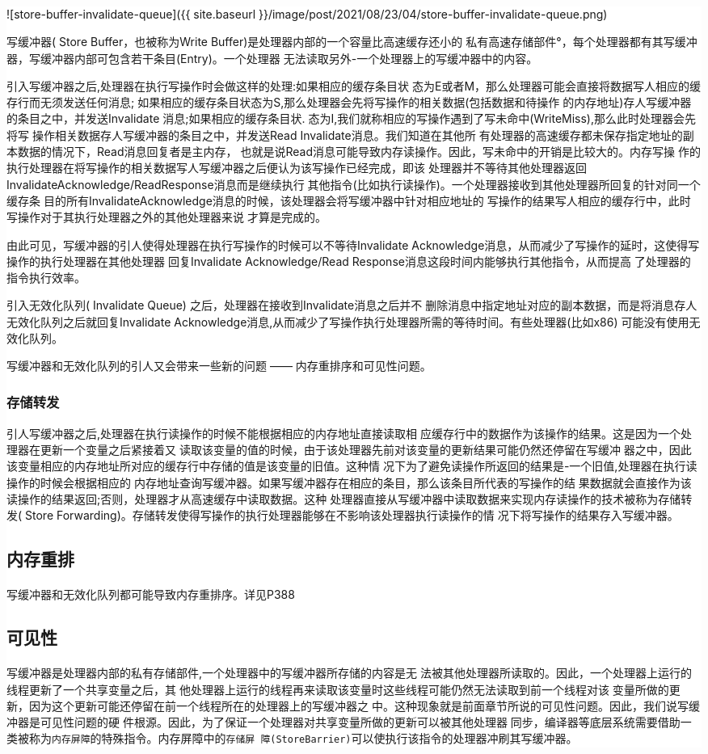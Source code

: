 ![store-buffer-invalidate-queue]({{ site.baseurl }}/image/post/2021/08/23/04/store-buffer-invalidate-queue.png)

写缓冲器( Store Buffer，也被称为Write Buffer)是处理器内部的一个容量比高速缓存还小的
私有高速存储部件°，每个处理器都有其写缓冲器，写缓冲器内部可包含若干条目(Entry)。一个处理器
无法读取另外-一个处理器上的写缓冲器中的内容。

引入写缓冲器之后,处理器在执行写操作时会做这样的处理:如果相应的缓存条目状
态为E或者M，那么处理器可能会直接将数据写人相应的缓存行而无须发送任何消息;
如果相应的缓存条目状态为S,那么处理器会先将写操作的相关数据(包括数据和待操作
的内存地址)存人写缓冲器的条目之中，并发送Invalidate 消息;如果相应的缓存条目状.
态为I,我们就称相应的写操作遇到了写未命中(WriteMiss),那么此时处理器会先将写
操作相关数据存人写缓冲器的条目之中，并发送Read Invalidate消息。我们知道在其他所
有处理器的高速缓存都未保存指定地址的副本数据的情况下，Read消息回复者是主内存，
也就是说Read消息可能导致内存读操作。因此，写未命中的开销是比较大的。内存写操
作的执行处理器在将写操作的相关数据写人写缓冲器之后便认为该写操作已经完成，即该
处理器并不等待其他处理器返回InvalidateAcknowledge/ReadResponse消息而是继续执行
其他指令(比如执行读操作)。一个处理器接收到其他处理器所回复的针对同一个缓存条
目的所有InvalidateAcknowledge消息的时候，该处理器会将写缓冲器中针对相应地址的
写操作的结果写人相应的缓存行中，此时写操作对于其执行处理器之外的其他处理器来说
才算是完成的。

由此可见，写缓冲器的引人使得处理器在执行写操作的时候可以不等待Invalidate
Acknowledge消息，从而减少了写操作的延时，这使得写操作的执行处理器在其他处理器
回复Invalidate Acknowledge/Read Response消息这段时间内能够执行其他指令，从而提高
了处理器的指令执行效率。

引入无效化队列( Invalidate Queue) 之后，处理器在接收到Invalidate消息之后并不
删除消息中指定地址对应的副本数据，而是将消息存人无效化队列之后就回复Invalidate
Acknowledge消息,从而减少了写操作执行处理器所需的等待时间。有些处理器(比如x86)
可能没有使用无效化队列。

写缓冲器和无效化队列的引人又会带来一些新的问题 —— 内存重排序和可见性问题。

### 存储转发
引人写缓冲器之后,处理器在执行读操作的时候不能根据相应的内存地址直接读取相
应缓存行中的数据作为该操作的结果。这是因为一个处理器在更新一个变量之后紧接着又
读取该变量的值的时候，由于该处理器先前对该变量的更新结果可能仍然还停留在写缓冲
器之中，因此该变量相应的内存地址所对应的缓存行中存储的值是该变量的旧值。这种情
况下为了避免读操作所返回的结果是-一个旧值,处理器在执行读操作的时候会根据相应的
内存地址查询写缓冲器。如果写缓冲器存在相应的条目，那么该条目所代表的写操作的结
果数据就会直接作为该读操作的结果返回;否则，处理器才从高速缓存中读取数据。这种
处理器直接从写缓冲器中读取数据来实现内存读操作的技术被称为存储转发( Store
Forwarding)。存储转发使得写操作的执行处理器能够在不影响该处理器执行读操作的情
况下将写操作的结果存入写缓冲器。

## 内存重排
写缓冲器和无效化队列都可能导致内存重排序。详见P388

## 可见性
写缓冲器是处理器内部的私有存储部件,一个处理器中的写缓冲器所存储的内容是无
法被其他处理器所读取的。因此，一个处理器上运行的线程更新了一个共享变量之后，其
他处理器上运行的线程再来读取该变量时这些线程可能仍然无法读取到前一个线程对该
变量所做的更新，因为这个更新可能还停留在前一个线程所在的处理器上的写缓冲器之
中。这种现象就是前面章节所说的可见性问题。因此，我们说写缓冲器是可见性问题的硬
件根源。因此，为了保证一个处理器对共享变量所做的更新可以被其他处理器
同步，编译器等底层系统需要借助一类被称为`内存屏障`的特殊指令。内存屏障中的`存储屏
障(StoreBarrier)`可以使执行该指令的处理器冲刷其写缓冲器。
